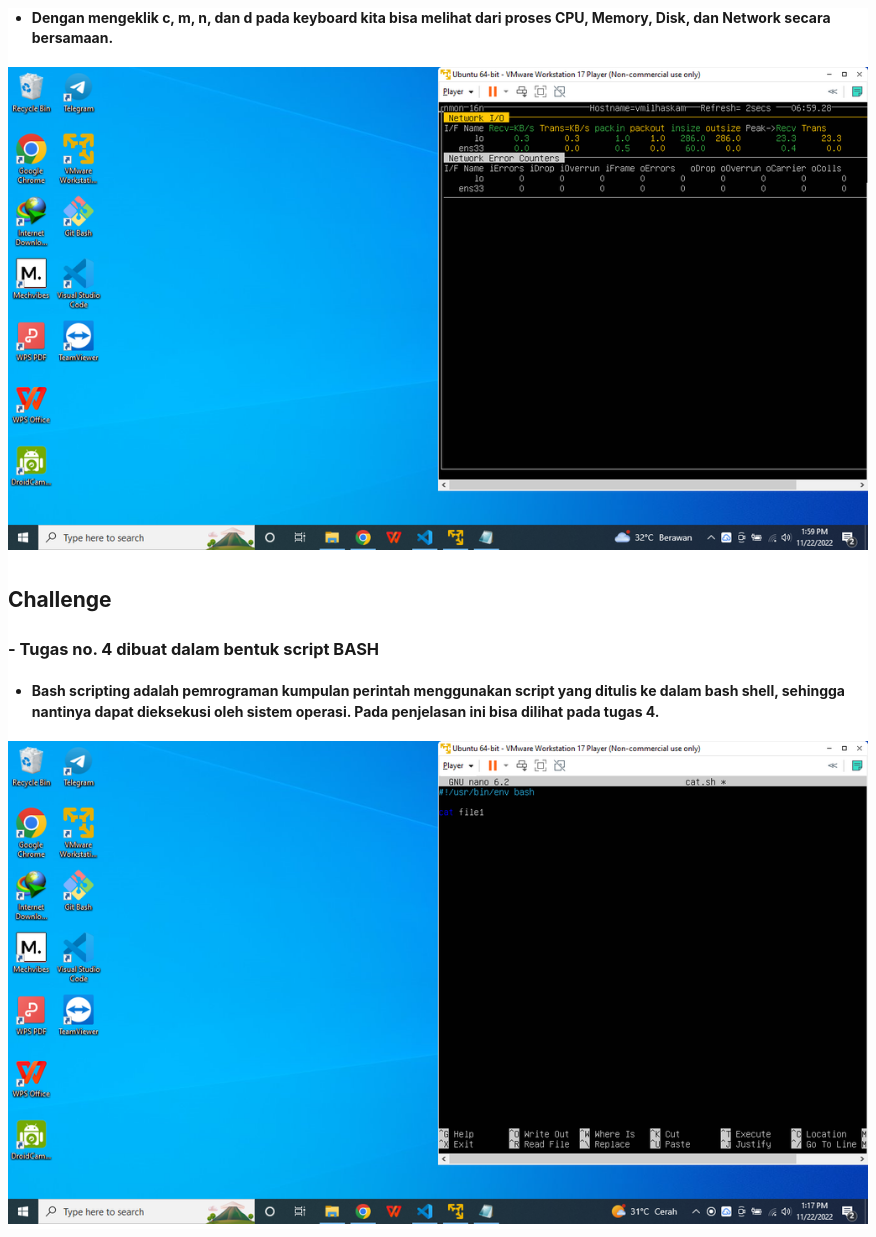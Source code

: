 * #### Dengan mengeklik c, m, n, dan d pada keyboard kita bisa melihat dari proses CPU, Memory, Disk, dan Network secara bersamaan.
![12](assets/tugas5/12.png)


## Challenge

### - Tugas no. 4 dibuat dalam bentuk script BASH

* #### Bash scripting adalah pemrograman kumpulan perintah menggunakan script yang ditulis ke dalam bash shell, sehingga nantinya dapat dieksekusi oleh sistem operasi. Pada penjelasan ini bisa dilihat pada tugas 4.
![01](assets/challenge/tugas4/1.png)
